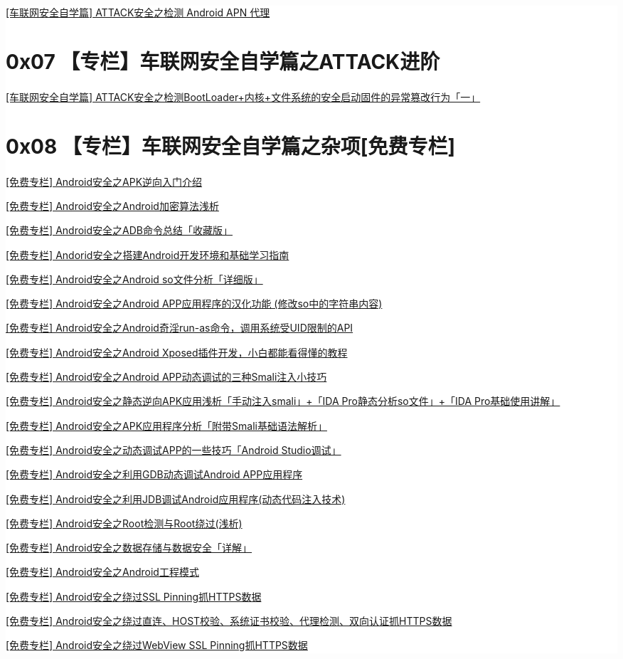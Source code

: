 [\[车联网安全自学篇\] ATTACK安全之检测 Android APN 代理](https://orangey.blog.csdn.net/article/details/129030205)


# 0x07 【专栏】车联网安全自学篇之ATTACK进阶

[\[车联网安全自学篇\] ATTACK安全之检测BootLoader+内核+文件系统的安全启动固件的异常篡改行为「一」](https://orangey.blog.csdn.net/article/details/128284191)


# 0x08 【专栏】车联网安全自学篇之杂项[免费专栏]
[\[免费专栏\] Android安全之APK逆向入门介绍](https://orangey.blog.csdn.net/article/details/127281247)

[\[免费专栏\] Android安全之Android加密算法浅析](https://orangey.blog.csdn.net/article/details/126219765)

[\[免费专栏\] Android安全之ADB命令总结「收藏版」](https://orangey.blog.csdn.net/article/details/126219781)

[\[免费专栏\] Andorid安全之搭建Android开发环境和基础学习指南](https://orangey.blog.csdn.net/article/details/126219799)

[\[免费专栏\] Android安全之Android so文件分析「详细版」](https://orangey.blog.csdn.net/article/details/126219819)

[\[免费专栏\] Android安全之Android APP应用程序的汉化功能 (修改so中的字符串内容)](https://orangey.blog.csdn.net/article/details/126219831)

[\[免费专栏\] Android安全之Android奇淫run-as命令，调用系统受UID限制的API](https://orangey.blog.csdn.net/article/details/126219844)

[\[免费专栏\] Android安全之Android Xposed插件开发，小白都能看得懂的教程](https://orangey.blog.csdn.net/article/details/126219878)

[\[免费专栏\] Android安全之Android APP动态调试的三种Smali注入小技巧](https://orangey.blog.csdn.net/article/details/126219891)

[\[免费专栏\] Android安全之静态逆向APK应用浅析「手动注入smali」+「IDA Pro静态分析so文件」+「IDA Pro基础使用讲解」](https://orangey.blog.csdn.net/article/details/126219913)

[\[免费专栏\] Android安全之APK应用程序分析「附带Smali基础语法解析」](https://orangey.blog.csdn.net/article/details/126219924)

[\[免费专栏\] Android安全之动态调试APP的一些技巧「Android Studio调试」](https://orangey.blog.csdn.net/article/details/126219935)

[\[免费专栏\] Android安全之利用GDB动态调试Android APP应用程序](https://orangey.blog.csdn.net/article/details/126219940)

[\[免费专栏\] Android安全之利用JDB调试Android应用程序(动态代码注入技术)](https://orangey.blog.csdn.net/article/details/126219947)

[\[免费专栏\] Android安全之Root检测与Root绕过(浅析)](https://orangey.blog.csdn.net/article/details/126219953)

[\[免费专栏\] Android安全之数据存储与数据安全「详解」](https://orangey.blog.csdn.net/article/details/126219957)

[\[免费专栏\] Android安全之Android工程模式](https://orangey.blog.csdn.net/article/details/126219962)

[\[免费专栏\] Android安全之绕过SSL Pinning抓HTTPS数据](https://orangey.blog.csdn.net/article/details/126219966)

[\[免费专栏\] Android安全之绕过直连、HOST校验、系统证书校验、代理检测、双向认证抓HTTPS数据](https://orangey.blog.csdn.net/article/details/126219975)

[\[免费专栏\] Android安全之绕过WebView SSL Pinning抓HTTPS数据](https://orangey.blog.csdn.net/article/details/126219981)
